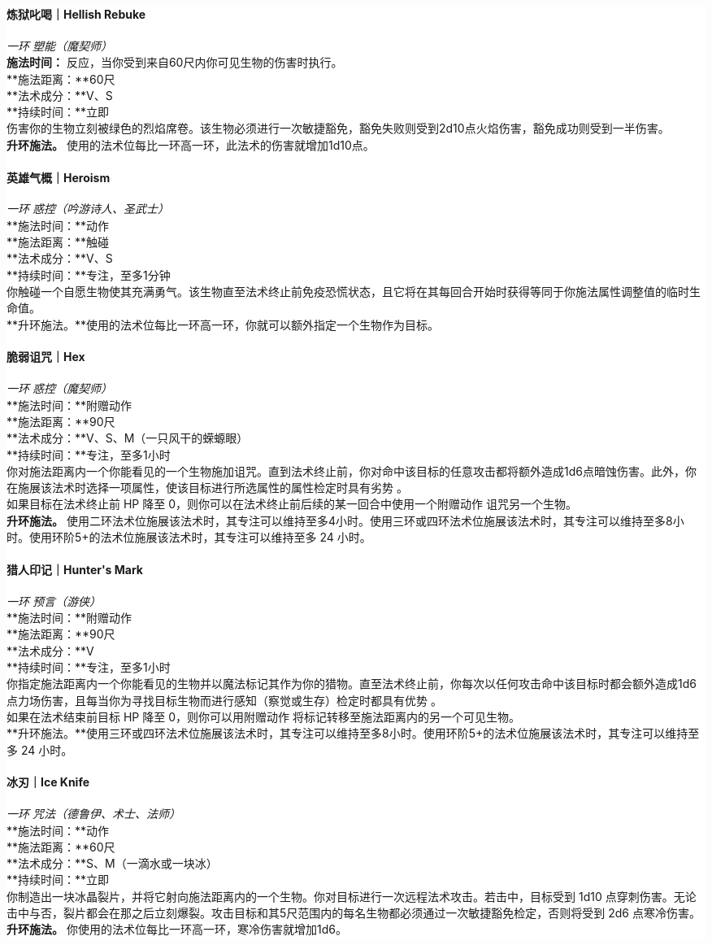 #### 炼狱叱喝｜Hellish Rebuke

*一环 塑能（魔契师）*  
**施法时间：** 反应，当你受到来自60尺内你可见生物的伤害时执行。  
**施法距离：**60尺  
**法术成分：**V、S  
**持续时间：**立即  
伤害你的生物立刻被绿色的烈焰席卷。该生物必须进行一次敏捷豁免，豁免失败则受到2d10点火焰伤害，豁免成功则受到一半伤害。  
**升环施法。** 使用的法术位每比一环高一环，此法术的伤害就增加1d10点。

#### 英雄气概｜Heroism

*一环 惑控（吟游诗人、圣武士）*  
**施法时间：**动作  
**施法距离：**触碰  
**法术成分：**V、S  
**持续时间：**专注，至多1分钟  
你触碰一个自愿生物使其充满勇气。该生物直至法术终止前免疫恐慌状态，且它将在其每回合开始时获得等同于你施法属性调整值的临时生命值。  
**升环施法。**使用的法术位每比一环高一环，你就可以额外指定一个生物作为目标。

#### 脆弱诅咒｜Hex

*一环 惑控（魔契师）*  
**施法时间：**附赠动作  
**施法距离：**90尺  
**法术成分：**V、S、M（一只风干的蝾螈眼）  
**持续时间：**专注，至多1小时  
你对施法距离内一个你能看见的一个生物施加诅咒。直到法术终止前，你对命中该目标的任意攻击都将额外造成1d6点暗蚀伤害。此外，你在施展该法术时选择一项属性，使该目标进行所选属性的属性检定时具有劣势 。  
如果目标在法术终止前 HP 降至 0，则你可以在法术终止前后续的某一回合中使用一个附赠动作 诅咒另一个生物。  
**升环施法。** 使用二环法术位施展该法术时，其专注可以维持至多4小时。使用三环或四环法术位施展该法术时，其专注可以维持至多8小时。使用环阶5+的法术位施展该法术时，其专注可以维持至多 24 小时。

#### 猎人印记｜Hunter's Mark

*一环 预言（游侠）*  
**施法时间：**附赠动作  
**施法距离：**90尺  
**法术成分：**V  
**持续时间：**专注，至多1小时  
你指定施法距离内一个你能看见的生物并以魔法标记其作为你的猎物。直至法术终止前，你每次以任何攻击命中该目标时都会额外造成1d6点力场伤害，且每当你为寻找目标生物而进行感知（察觉或生存）检定时都具有优势 。  
如果在法术结束前目标 HP 降至 0，则你可以用附赠动作 将标记转移至施法距离内的另一个可见生物。  
**升环施法。**使用三环或四环法术位施展该法术时，其专注可以维持至多8小时。使用环阶5+的法术位施展该法术时，其专注可以维持至多 24 小时。

#### 冰刃｜Ice Knife

*一环 咒法（德鲁伊、术士、法师）*  
**施法时间：**动作  
**施法距离：**60尺  
**法术成分：**S、M（一滴水或一块冰）  
**持续时间：**立即  
你制造出一块冰晶裂片，并将它射向施法距离内的一个生物。你对目标进行一次远程法术攻击。若击中，目标受到 1d10 点穿刺伤害。无论击中与否，裂片都会在那之后立刻爆裂。攻击目标和其5尺范围内的每名生物都必须通过一次敏捷豁免检定，否则将受到 2d6 点寒冷伤害。  
**升环施法。** 你使用的法术位每比一环高一环，寒冷伤害就增加1d6。
